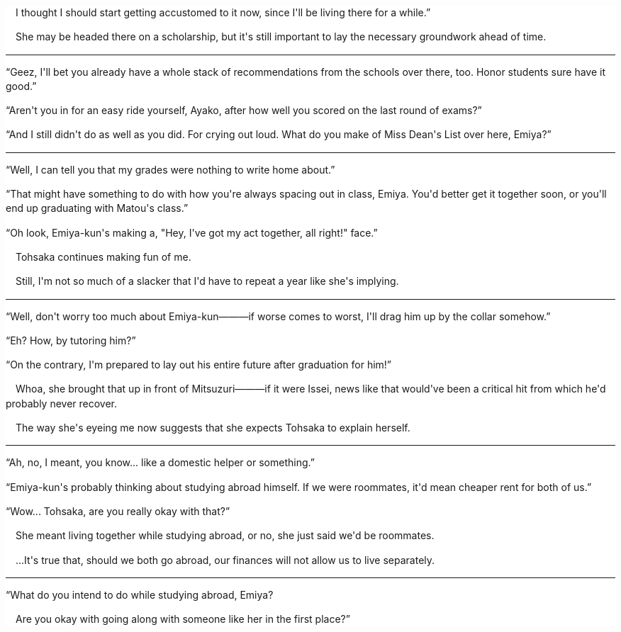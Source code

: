 　I thought I should start getting accustomed to it now, since I'll be living there for a while.”  
  
　She may be headed there on a scholarship, but it's still important to lay the necessary groundwork ahead of time.  
  
---  
  
“Geez, I'll bet you already have a whole stack of recommendations from the schools over there, too. Honor students sure have it good.”  
  
“Aren't you in for an easy ride yourself, Ayako, after how well you scored on the last round of exams?”  
  
“And I still didn't do as well as you did. For crying out loud. What do you make of Miss Dean's List over here, Emiya?”  
  
---  
  
“Well, I can tell you that my grades were nothing to write home about.”  
  
“That might have something to do with how you're always spacing out in class, Emiya. You'd better get it together soon, or you'll end up graduating with Matou's class.”  
  
“Oh look, Emiya-kun's making a, "Hey, I've got my act together, all right!" face.”  
  
　Tohsaka continues making fun of me.  
  
　Still, I'm not so much of a slacker that I'd have to repeat a year like she's implying.  
  
---  
  
“Well, don't worry too much about Emiya-kun―――if worse comes to worst, I'll drag him up by the collar somehow.”  
  
“Eh? How, by tutoring him?”  
  
“On the contrary, I'm prepared to lay out his entire future after graduation for him!”  
  
　Whoa, she brought that up in front of Mitsuzuri―――if it were Issei, news like that would've been a critical hit from which he'd probably never recover.  
  
　The way she's eyeing me now suggests that she expects Tohsaka to explain herself.  
  
---  
  
“Ah, no, I meant, you know... like a domestic helper or something.”  
  
“Emiya-kun's probably thinking about studying abroad himself. If we were roommates, it'd mean cheaper rent for both of us.”  
  
“Wow... Tohsaka, are you really okay with that?”  
  
　She meant living together while studying abroad, or no, she just said we'd be roommates.  
  
　...It's true that, should we both go abroad, our finances will not allow us to live separately.  
  
---  
  
“What do you intend to do while studying abroad, Emiya?  
  
　Are you okay with going along with someone like her in the first place?”  
  